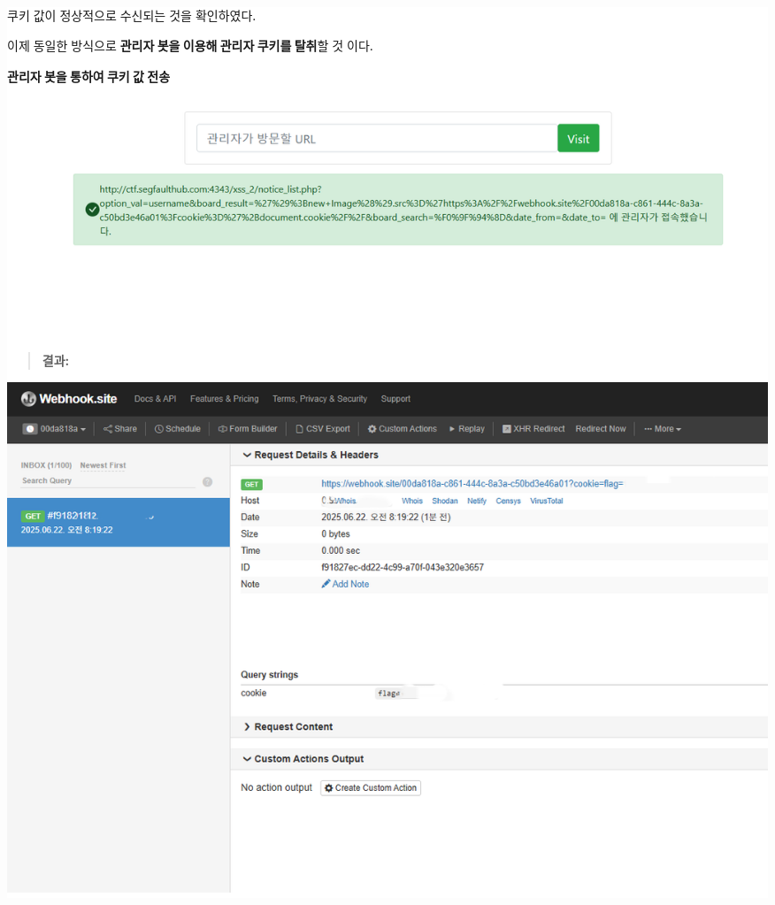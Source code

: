 쿠키 값이 정상적으로 수신되는 것을 확인하였다.

이제 동일한 방식으로 **관리자 봇을 이용해 관리자 쿠키를 탈취**할 것 이다.

**관리자 봇을 통하여 쿠키 값 전송**

![xss2 payload](/assets/web-screenshots/stored-reflected-xss/xss2_admin_access.png)

> **결과:**

![xss2 flag](/assets/web-screenshots/stored-reflected-xss/xss2_flag.png)
